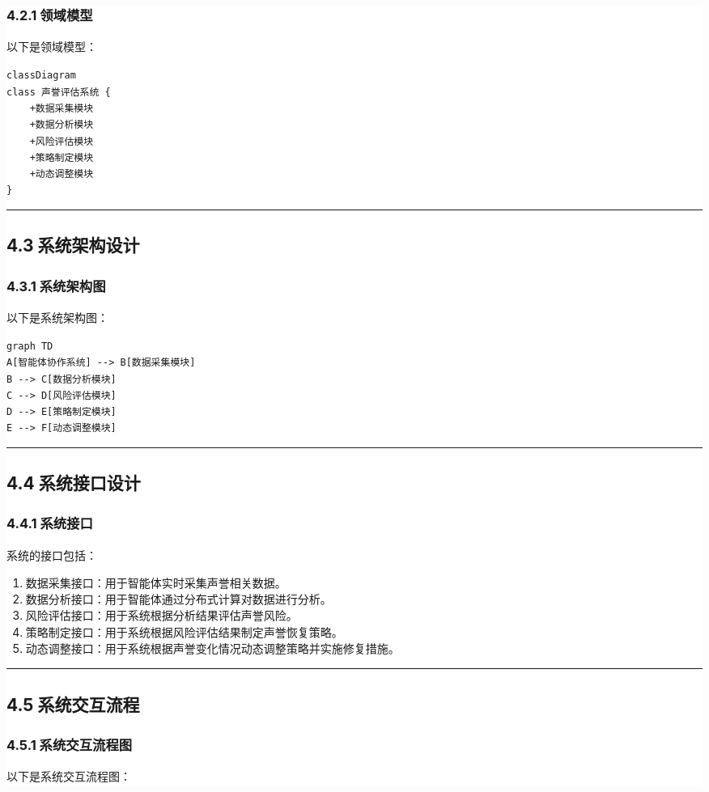 ### 4.2.1 领域模型

以下是领域模型：

```mermaid
classDiagram
class 声誉评估系统 {
    +数据采集模块
    +数据分析模块
    +风险评估模块
    +策略制定模块
    +动态调整模块
}
```

---

## 4.3 系统架构设计

### 4.3.1 系统架构图

以下是系统架构图：

```mermaid
graph TD
A[智能体协作系统] --> B[数据采集模块]
B --> C[数据分析模块]
C --> D[风险评估模块]
D --> E[策略制定模块]
E --> F[动态调整模块]
```

---

## 4.4 系统接口设计

### 4.4.1 系统接口

系统的接口包括：
1. 数据采集接口：用于智能体实时采集声誉相关数据。
2. 数据分析接口：用于智能体通过分布式计算对数据进行分析。
3. 风险评估接口：用于系统根据分析结果评估声誉风险。
4. 策略制定接口：用于系统根据风险评估结果制定声誉恢复策略。
5. 动态调整接口：用于系统根据声誉变化情况动态调整策略并实施修复措施。

---

## 4.5 系统交互流程

### 4.5.1 系统交互流程图

以下是系统交互流程图：
